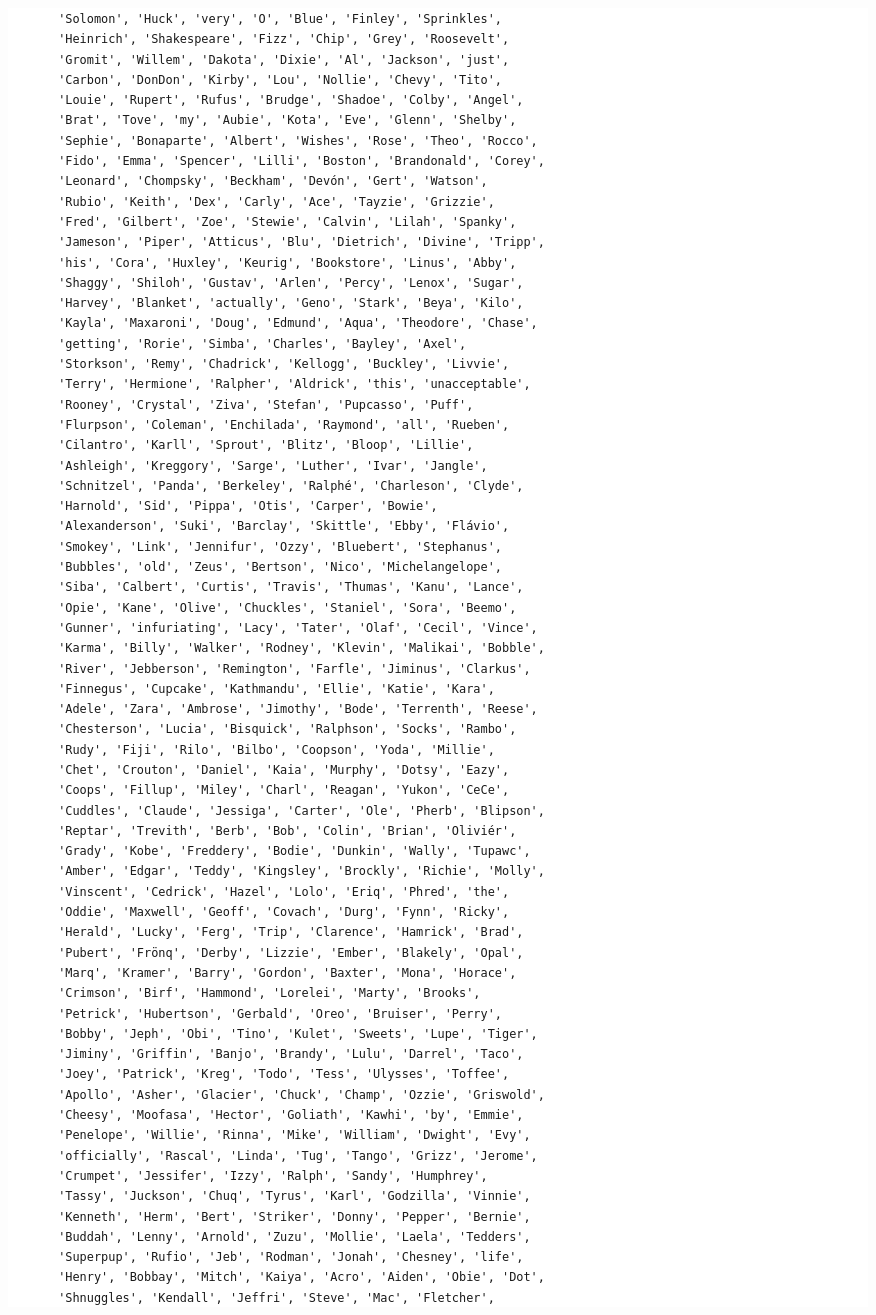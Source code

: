            'Solomon', 'Huck', 'very', 'O', 'Blue', 'Finley', 'Sprinkles',
           'Heinrich', 'Shakespeare', 'Fizz', 'Chip', 'Grey', 'Roosevelt',
           'Gromit', 'Willem', 'Dakota', 'Dixie', 'Al', 'Jackson', 'just',
           'Carbon', 'DonDon', 'Kirby', 'Lou', 'Nollie', 'Chevy', 'Tito',
           'Louie', 'Rupert', 'Rufus', 'Brudge', 'Shadoe', 'Colby', 'Angel',
           'Brat', 'Tove', 'my', 'Aubie', 'Kota', 'Eve', 'Glenn', 'Shelby',
           'Sephie', 'Bonaparte', 'Albert', 'Wishes', 'Rose', 'Theo', 'Rocco',
           'Fido', 'Emma', 'Spencer', 'Lilli', 'Boston', 'Brandonald', 'Corey',
           'Leonard', 'Chompsky', 'Beckham', 'Devón', 'Gert', 'Watson',
           'Rubio', 'Keith', 'Dex', 'Carly', 'Ace', 'Tayzie', 'Grizzie',
           'Fred', 'Gilbert', 'Zoe', 'Stewie', 'Calvin', 'Lilah', 'Spanky',
           'Jameson', 'Piper', 'Atticus', 'Blu', 'Dietrich', 'Divine', 'Tripp',
           'his', 'Cora', 'Huxley', 'Keurig', 'Bookstore', 'Linus', 'Abby',
           'Shaggy', 'Shiloh', 'Gustav', 'Arlen', 'Percy', 'Lenox', 'Sugar',
           'Harvey', 'Blanket', 'actually', 'Geno', 'Stark', 'Beya', 'Kilo',
           'Kayla', 'Maxaroni', 'Doug', 'Edmund', 'Aqua', 'Theodore', 'Chase',
           'getting', 'Rorie', 'Simba', 'Charles', 'Bayley', 'Axel',
           'Storkson', 'Remy', 'Chadrick', 'Kellogg', 'Buckley', 'Livvie',
           'Terry', 'Hermione', 'Ralpher', 'Aldrick', 'this', 'unacceptable',
           'Rooney', 'Crystal', 'Ziva', 'Stefan', 'Pupcasso', 'Puff',
           'Flurpson', 'Coleman', 'Enchilada', 'Raymond', 'all', 'Rueben',
           'Cilantro', 'Karll', 'Sprout', 'Blitz', 'Bloop', 'Lillie',
           'Ashleigh', 'Kreggory', 'Sarge', 'Luther', 'Ivar', 'Jangle',
           'Schnitzel', 'Panda', 'Berkeley', 'Ralphé', 'Charleson', 'Clyde',
           'Harnold', 'Sid', 'Pippa', 'Otis', 'Carper', 'Bowie',
           'Alexanderson', 'Suki', 'Barclay', 'Skittle', 'Ebby', 'Flávio',
           'Smokey', 'Link', 'Jennifur', 'Ozzy', 'Bluebert', 'Stephanus',
           'Bubbles', 'old', 'Zeus', 'Bertson', 'Nico', 'Michelangelope',
           'Siba', 'Calbert', 'Curtis', 'Travis', 'Thumas', 'Kanu', 'Lance',
           'Opie', 'Kane', 'Olive', 'Chuckles', 'Staniel', 'Sora', 'Beemo',
           'Gunner', 'infuriating', 'Lacy', 'Tater', 'Olaf', 'Cecil', 'Vince',
           'Karma', 'Billy', 'Walker', 'Rodney', 'Klevin', 'Malikai', 'Bobble',
           'River', 'Jebberson', 'Remington', 'Farfle', 'Jiminus', 'Clarkus',
           'Finnegus', 'Cupcake', 'Kathmandu', 'Ellie', 'Katie', 'Kara',
           'Adele', 'Zara', 'Ambrose', 'Jimothy', 'Bode', 'Terrenth', 'Reese',
           'Chesterson', 'Lucia', 'Bisquick', 'Ralphson', 'Socks', 'Rambo',
           'Rudy', 'Fiji', 'Rilo', 'Bilbo', 'Coopson', 'Yoda', 'Millie',
           'Chet', 'Crouton', 'Daniel', 'Kaia', 'Murphy', 'Dotsy', 'Eazy',
           'Coops', 'Fillup', 'Miley', 'Charl', 'Reagan', 'Yukon', 'CeCe',
           'Cuddles', 'Claude', 'Jessiga', 'Carter', 'Ole', 'Pherb', 'Blipson',
           'Reptar', 'Trevith', 'Berb', 'Bob', 'Colin', 'Brian', 'Oliviér',
           'Grady', 'Kobe', 'Freddery', 'Bodie', 'Dunkin', 'Wally', 'Tupawc',
           'Amber', 'Edgar', 'Teddy', 'Kingsley', 'Brockly', 'Richie', 'Molly',
           'Vinscent', 'Cedrick', 'Hazel', 'Lolo', 'Eriq', 'Phred', 'the',
           'Oddie', 'Maxwell', 'Geoff', 'Covach', 'Durg', 'Fynn', 'Ricky',
           'Herald', 'Lucky', 'Ferg', 'Trip', 'Clarence', 'Hamrick', 'Brad',
           'Pubert', 'Frönq', 'Derby', 'Lizzie', 'Ember', 'Blakely', 'Opal',
           'Marq', 'Kramer', 'Barry', 'Gordon', 'Baxter', 'Mona', 'Horace',
           'Crimson', 'Birf', 'Hammond', 'Lorelei', 'Marty', 'Brooks',
           'Petrick', 'Hubertson', 'Gerbald', 'Oreo', 'Bruiser', 'Perry',
           'Bobby', 'Jeph', 'Obi', 'Tino', 'Kulet', 'Sweets', 'Lupe', 'Tiger',
           'Jiminy', 'Griffin', 'Banjo', 'Brandy', 'Lulu', 'Darrel', 'Taco',
           'Joey', 'Patrick', 'Kreg', 'Todo', 'Tess', 'Ulysses', 'Toffee',
           'Apollo', 'Asher', 'Glacier', 'Chuck', 'Champ', 'Ozzie', 'Griswold',
           'Cheesy', 'Moofasa', 'Hector', 'Goliath', 'Kawhi', 'by', 'Emmie',
           'Penelope', 'Willie', 'Rinna', 'Mike', 'William', 'Dwight', 'Evy',
           'officially', 'Rascal', 'Linda', 'Tug', 'Tango', 'Grizz', 'Jerome',
           'Crumpet', 'Jessifer', 'Izzy', 'Ralph', 'Sandy', 'Humphrey',
           'Tassy', 'Juckson', 'Chuq', 'Tyrus', 'Karl', 'Godzilla', 'Vinnie',
           'Kenneth', 'Herm', 'Bert', 'Striker', 'Donny', 'Pepper', 'Bernie',
           'Buddah', 'Lenny', 'Arnold', 'Zuzu', 'Mollie', 'Laela', 'Tedders',
           'Superpup', 'Rufio', 'Jeb', 'Rodman', 'Jonah', 'Chesney', 'life',
           'Henry', 'Bobbay', 'Mitch', 'Kaiya', 'Acro', 'Aiden', 'Obie', 'Dot',
           'Shnuggles', 'Kendall', 'Jeffri', 'Steve', 'Mac', 'Fletcher',